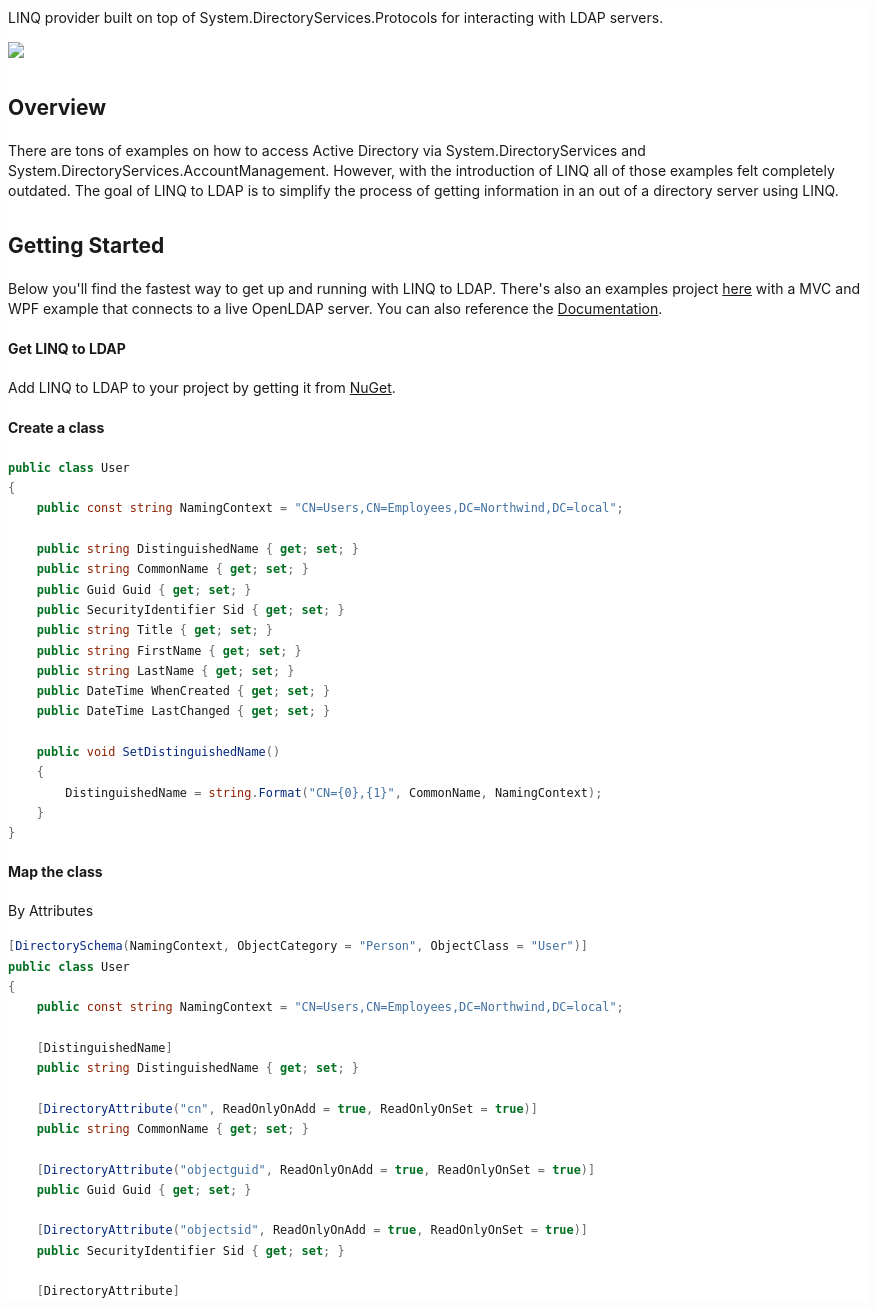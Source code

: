 LINQ provider built on top of System.DirectoryServices.Protocols for interacting with LDAP servers.

![](https://github.com/madhatter22/LinqToLdap/blob/master/linqtoldap_logo_small.png)

## Overview
There are tons of examples on how to access Active Directory via System.DirectoryServices and System.DirectoryServices.AccountManagement.  However, with the introduction of LINQ all of those examples felt completely outdated.  The goal of LINQ to LDAP is to simplify the process of getting information in an out of a directory server using LINQ.

## Getting Started
Below you'll find the fastest way to get up and running with LINQ to LDAP.  There's also an examples project [here](https://github.com/madhatter22/linqtoldap_examples) with a MVC and WPF example that connects to a live OpenLDAP server.  You can also reference the [Documentation](https://github.com/madhatter22/LinqToLdap/wiki).

#### Get LINQ to LDAP
Add LINQ to LDAP to your project by getting it from [NuGet](http://nuget.org/List/Packages/linqtoldap).
#### Create a class
```csharp
public class User
{
    public const string NamingContext = "CN=Users,CN=Employees,DC=Northwind,DC=local";

    public string DistinguishedName { get; set; }
    public string CommonName { get; set; }
    public Guid Guid { get; set; }
    public SecurityIdentifier Sid { get; set; }
    public string Title { get; set; }
    public string FirstName { get; set; }
    public string LastName { get; set; }
    public DateTime WhenCreated { get; set; }
    public DateTime LastChanged { get; set; }

    public void SetDistinguishedName()
    {
        DistinguishedName = string.Format("CN={0},{1}", CommonName, NamingContext);
    }
}
```
#### Map the class
By Attributes
```csharp
[DirectorySchema(NamingContext, ObjectCategory = "Person", ObjectClass = "User")]
public class User
{
    public const string NamingContext = "CN=Users,CN=Employees,DC=Northwind,DC=local";

    [DistinguishedName]
    public string DistinguishedName { get; set; }

    [DirectoryAttribute("cn", ReadOnlyOnAdd = true, ReadOnlyOnSet = true)]
    public string CommonName { get; set; }

    [DirectoryAttribute("objectguid", ReadOnlyOnAdd = true, ReadOnlyOnSet = true)]
    public Guid Guid { get; set; }

    [DirectoryAttribute("objectsid", ReadOnlyOnAdd = true, ReadOnlyOnSet = true)]
    public SecurityIdentifier Sid { get; set; }

    [DirectoryAttribute]
```